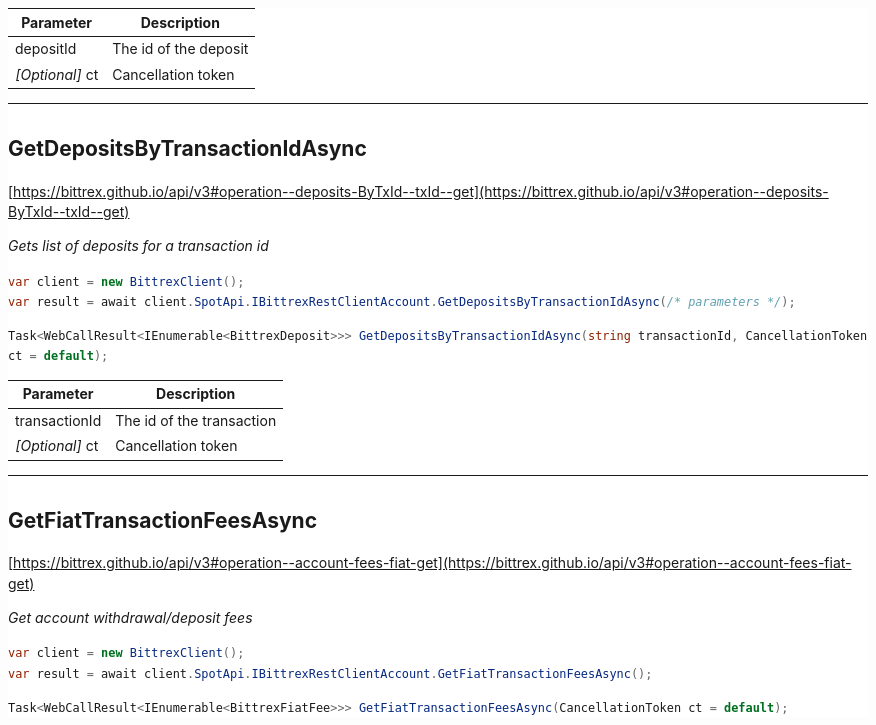 |Parameter|Description|
|---|---|
|depositId|The id of the deposit|
|_[Optional]_ ct|Cancellation token|

</p>

***

## GetDepositsByTransactionIdAsync  

[https://bittrex.github.io/api/v3#operation--deposits-ByTxId--txId--get](https://bittrex.github.io/api/v3#operation--deposits-ByTxId--txId--get)  
<p>

*Gets list of deposits for a transaction id*  

```csharp  
var client = new BittrexClient();  
var result = await client.SpotApi.IBittrexRestClientAccount.GetDepositsByTransactionIdAsync(/* parameters */);  
```  

```csharp  
Task<WebCallResult<IEnumerable<BittrexDeposit>>> GetDepositsByTransactionIdAsync(string transactionId, CancellationToken ct = default);  
```  

|Parameter|Description|
|---|---|
|transactionId|The id of the transaction|
|_[Optional]_ ct|Cancellation token|

</p>

***

## GetFiatTransactionFeesAsync  

[https://bittrex.github.io/api/v3#operation--account-fees-fiat-get](https://bittrex.github.io/api/v3#operation--account-fees-fiat-get)  
<p>

*Get account withdrawal/deposit fees*  

```csharp  
var client = new BittrexClient();  
var result = await client.SpotApi.IBittrexRestClientAccount.GetFiatTransactionFeesAsync();  
```  

```csharp  
Task<WebCallResult<IEnumerable<BittrexFiatFee>>> GetFiatTransactionFeesAsync(CancellationToken ct = default);  
```  
